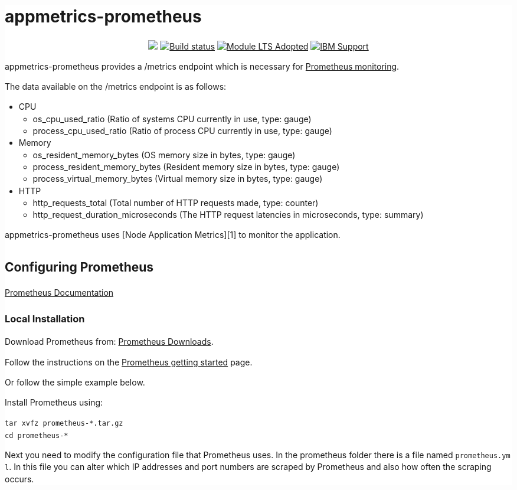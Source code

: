 # appmetrics-prometheus



<p align=center>
<a href='http://CloudNativeJS.io/'><img src='https://img.shields.io/badge/homepage-CloudNativeJS-blue.svg'></a>
<a href="https://travis-ci.org/RuntimeTools/appmetrics-dash.svg?branch=master"><img src="https://travis-ci.org/RuntimeTools/appmetrics-dash.svg?branch=master" alt="Build status"></a>
<a href='http://github.com/CloudNativeJS/ModuleLTS'><img src='https://img.shields.io/badge/Module%20LTS-Adopted-brightgreen.svg?style=flat' alt='Module LTS Adopted' /></a> 
<a href='http://ibm.biz/node-support'><img src='https://img.shields.io/badge/Support-IBM%20Frameworks-brightgreen.svg?style=flat' alt='IBM Support' /></a>   
</p>

appmetrics-prometheus provides a /metrics endpoint which is necessary for [Prometheus monitoring](https://prometheus.io/).

The data available on the /metrics endpoint is as follows:

* CPU
  * os_cpu_used_ratio (Ratio of systems CPU currently in use, type: gauge)
  * process_cpu_used_ratio (Ratio of process CPU currently in use, type: gauge)
* Memory
  * os_resident_memory_bytes (OS memory size in bytes, type: gauge)
  * process_resident_memory_bytes (Resident memory size in bytes, type: gauge)
  * process_virtual_memory_bytes (Virtual memory size in bytes, type: gauge)
* HTTP
  * http_requests_total (Total number of HTTP requests made, type: counter)
  * http_request_duration_microseconds (The HTTP request latencies in microseconds, type: summary)

appmetrics-prometheus uses [Node Application Metrics][1] to monitor the application.

## Configuring Prometheus

[Prometheus Documentation](https://prometheus.io/docs/introduction/overview/)

### Local Installation

Download Prometheus from: [Prometheus Downloads](https://prometheus.io/download/).

Follow the instructions on the [Prometheus getting started](https://prometheus.io/docs/introduction/getting_started/) page.

Or follow the simple example below.

Install Prometheus using:

```
tar xvfz prometheus-*.tar.gz
cd prometheus-*
```
Next you need to modify the configuration file that Prometheus uses.
In the prometheus folder there is a file named `prometheus.yml`.
In this file you can alter which IP addresses and port numbers are scraped by Prometheus and also how often the scraping occurs.
